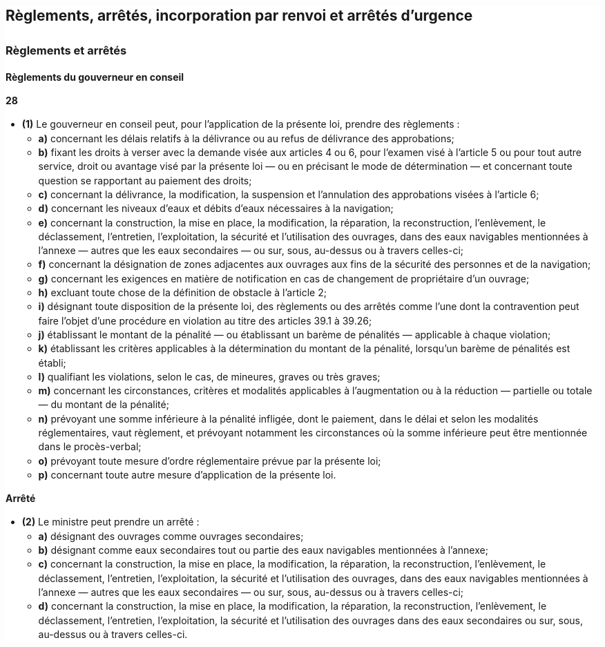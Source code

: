 
## Règlements, arrêtés, incorporation par renvoi et arrêtés d’urgence



### Règlements et arrêtés



**Règlements du gouverneur en conseil**

**28** 

- **(1)** Le gouverneur en conseil peut, pour l’application de la présente loi, prendre des règlements :
	- **a)** concernant les délais relatifs à la délivrance ou au refus de délivrance des approbations;
	- **b)** fixant les droits à verser avec la demande visée aux articles 4 ou 6, pour l’examen visé à l’article 5 ou pour tout autre service, droit ou avantage visé par la présente loi — ou en précisant le mode de détermination — et concernant toute question se rapportant au paiement des droits;
	- **c)** concernant la délivrance, la modification, la suspension et l’annulation des approbations visées à l’article 6;
	- **d)** concernant les niveaux d’eaux et débits d’eaux nécessaires à la navigation;
	- **e)** concernant la construction, la mise en place, la modification, la réparation, la reconstruction, l’enlèvement, le déclassement, l’entretien, l’exploitation, la sécurité et l’utilisation des ouvrages, dans des eaux navigables mentionnées à l’annexe — autres que les eaux secondaires — ou sur, sous, au-dessus ou à travers celles-ci;
	- **f)** concernant la désignation de zones adjacentes aux ouvrages aux fins de la sécurité des personnes et de la navigation;
	- **g)** concernant les exigences en matière de notification en cas de changement de propriétaire d’un ouvrage;
	- **h)** excluant toute chose de la définition de obstacle à l’article 2;
	- **i)** désignant toute disposition de la présente loi, des règlements ou des arrêtés comme l’une dont la contravention peut faire l’objet d’une procédure en violation au titre des articles 39.1 à 39.26;
	- **j)** établissant le montant de la pénalité — ou établissant un barème de pénalités — applicable à chaque violation;
	- **k)** établissant les critères applicables à la détermination du montant de la pénalité, lorsqu’un barème de pénalités est établi;
	- **l)** qualifiant les violations, selon le cas, de mineures, graves ou très graves;
	- **m)** concernant les circonstances, critères et modalités applicables à l’augmentation ou à la réduction — partielle ou totale — du montant de la pénalité;
	- **n)** prévoyant une somme inférieure à la pénalité infligée, dont le paiement, dans le délai et selon les modalités réglementaires, vaut règlement, et prévoyant notamment les circonstances où la somme inférieure peut être mentionnée dans le procès-verbal;
	- **o)** prévoyant toute mesure d’ordre réglementaire prévue par la présente loi;
	- **p)** concernant toute autre mesure d’application de la présente loi.

**Arrêté**

- **(2)** Le ministre peut prendre un arrêté :
	- **a)** désignant des ouvrages comme ouvrages secondaires;
	- **b)** désignant comme eaux secondaires tout ou partie des eaux navigables mentionnées à l’annexe;
	- **c)** concernant la construction, la mise en place, la modification, la réparation, la reconstruction, l’enlèvement, le déclassement, l’entretien, l’exploitation, la sécurité et l’utilisation des ouvrages, dans des eaux navigables mentionnées à l’annexe — autres que les eaux secondaires — ou sur, sous, au-dessus ou à travers celles-ci;
	- **d)** concernant la construction, la mise en place, la modification, la réparation, la reconstruction, l’enlèvement, le déclassement, l’entretien, l’exploitation, la sécurité et l’utilisation des ouvrages dans des eaux secondaires ou sur, sous, au-dessus ou à travers celles-ci.
